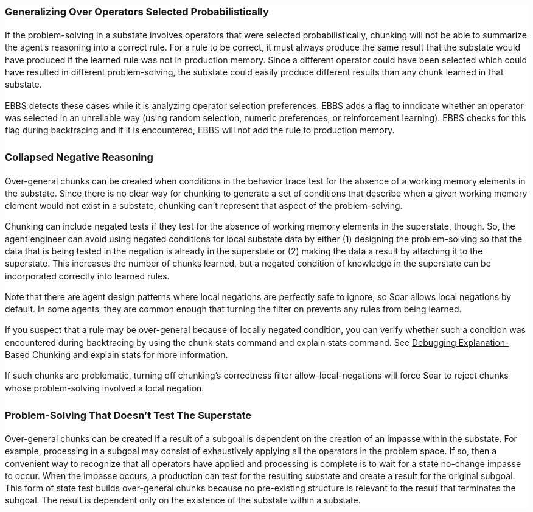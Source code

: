 ### Generalizing Over Operators Selected Probabilistically

If the problem-solving in a substate involves operators that were selected
probabilistically, chunking will not be able to summarize the agent’s reasoning
into a correct rule. For a rule to be correct, it must always produce the same
result that the substate would have produced if the learned rule was not in
production memory. Since a different operator could have been selected which
could have resulted in different problem-solving, the substate could easily
produce different results than any chunk learned in that substate.

EBBS detects these cases while it is analyzing operator selection preferences. EBBS
adds a flag to inndicate whether an operator was selected in an unreliable way (using
random selection, numeric preferences, or reinforcement learning). EBBS checks for
this flag during backtracing and if it is encountered, EBBS will not add the rule
to production memory.

### Collapsed Negative Reasoning




Over-general chunks can be created when conditions in the behavior trace test
for the absence of a working memory elements in the substate. Since there is no
clear way for chunking to generate a set of conditions that describe when a
given working memory element would not exist in a substate, chunking can’t
represent that aspect of the problem-solving.

Chunking can include negated tests if they test for the absence of working
memory elements in the superstate, though. So, the agent engineer can avoid
using negated conditions for local substate data by either (1) designing the
problem-solving so that the data that is being tested in the negation is already
in the superstate or (2) making the data a result by attaching it to the
superstate. This increases the number of chunks learned, but a negated condition
of knowledge in the superstate can be incorporated correctly into learned rules.

Note that there are agent design patterns where local negations are perfectly
safe to ignore, so Soar allows local negations by default. In some agents, they
are common enough that turning the filter on prevents any rules from being
learned.

If you suspect that a rule may be over-general because of locally negated
condition, you can verify whether such a condition was encountered during
backtracing by using the chunk stats command and explain stats command. See
[Debugging Explanation-Based Chunking](../reference/cli/cmd_chunk.md#debugging-explanation-based-chunking)
and [explain stats](../reference/cli/cmd_explain.md#explain-stats) for more information.

If such chunks are problematic, turning off chunking’s correctness filter
allow-local-negations will force Soar to reject chunks whose problem-solving
involved a local negation.

### Problem-Solving That Doesn’t Test The Superstate

Over-general chunks can be created if a result of a subgoal is dependent on the
creation of an impasse within the substate. For example, processing in a subgoal
may consist of exhaustively applying all the operators in the problem space. If
so, then a convenient way to recognize that all operators have applied and
processing is complete is to wait for a state no-change impasse to occur. When
the impasse occurs, a production can test for the resulting substate and create
a result for the original subgoal. This form of state test builds over-general
chunks because no pre-existing structure is relevant to the result that
terminates the subgoal. The result is dependent only on the existence of the
substate within a substate.
